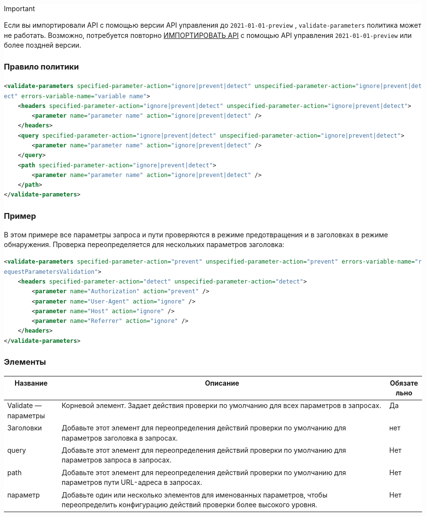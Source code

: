 > [!IMPORTANT]
> Если вы импортировали API с помощью версии API управления до `2021-01-01-preview` , `validate-parameters` политика может не работать. Возможно, потребуется повторно [ИМПОРТИРОВАТЬ API](/rest/api/apimanagement/2021-01-01-preview/apis/createorupdate) с помощью API управления `2021-01-01-preview` или более поздней версии.


### <a name="policy-statement"></a>Правило политики

```xml
<validate-parameters specified-parameter-action="ignore|prevent|detect" unspecified-parameter-action="ignore|prevent|detect" errors-variable-name="variable name"> 
    <headers specified-parameter-action="ignore|prevent|detect" unspecified-parameter-action="ignore|prevent|detect">
        <parameter name="parameter name" action="ignore|prevent|detect" />
    </headers>
    <query specified-parameter-action="ignore|prevent|detect" unspecified-parameter-action="ignore|prevent|detect">
        <parameter name="parameter name" action="ignore|prevent|detect" />
    </query>
    <path specified-parameter-action="ignore|prevent|detect">
        <parameter name="parameter name" action="ignore|prevent|detect" />
    </path>
</validate-parameters>
```

### <a name="example"></a>Пример

В этом примере все параметры запроса и пути проверяются в режиме предотвращения и в заголовках в режиме обнаружения. Проверка переопределяется для нескольких параметров заголовка:

```xml
<validate-parameters specified-parameter-action="prevent" unspecified-parameter-action="prevent" errors-variable-name="requestParametersValidation"> 
    <headers specified-parameter-action="detect" unspecified-parameter-action="detect">
        <parameter name="Authorization" action="prevent" />
        <parameter name="User-Agent" action="ignore" />
        <parameter name="Host" action="ignore" />
        <parameter name="Referrer" action="ignore" />
    </headers>   
</validate-parameters>
```

### <a name="elements"></a>Элементы

| Название         | Описание                                                                                                                                   | Обязательно |
| ------------ | --------------------------------------------------------------------------------------------------------------------------------------------- | -------- |
| Validate — параметры | Корневой элемент. Задает действия проверки по умолчанию для всех параметров в запросах.                                                                                                                              | Да      |
| Заголовки | Добавьте этот элемент для переопределения действий проверки по умолчанию для параметров заголовка в запросах.   | нет |
| query | Добавьте этот элемент для переопределения действий проверки по умолчанию для параметров запроса в запросах.  | Нет |
| path | Добавьте этот элемент для переопределения действий проверки по умолчанию для параметров пути URL-адреса в запросах.  | Нет |
| параметр | Добавьте один или несколько элементов для именованных параметров, чтобы переопределить конфигурацию действий проверки более высокого уровня. | Нет |

